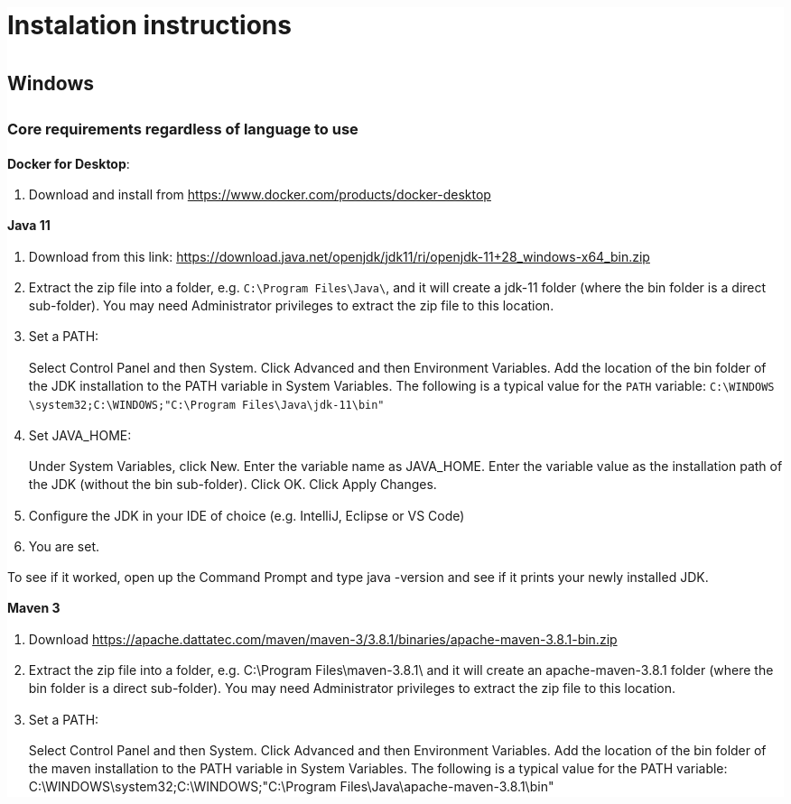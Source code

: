 # Instalation instructions

## Windows

### Core requirements regardless of language to use

**Docker for Desktop**:

1) Download and install from https://www.docker.com/products/docker-desktop

**Java 11**

1) Download from this link: https://download.java.net/openjdk/jdk11/ri/openjdk-11+28_windows-x64_bin.zip

2) Extract the zip file into a folder, e.g. `C:\Program Files\Java\`, and it will create a jdk-11 folder (where the bin folder is a direct sub-folder). You may need Administrator privileges to extract the zip file to this location.

3) Set a PATH:

    Select Control Panel and then System.
    Click Advanced and then Environment Variables.
    Add the location of the bin folder of the JDK installation to the PATH variable in System Variables.
    The following is a typical value for the `PATH` variable: `C:\WINDOWS\system32;C:\WINDOWS;"C:\Program Files\Java\jdk-11\bin"`

4) Set JAVA_HOME:

    Under System Variables, click New.
    Enter the variable name as JAVA_HOME.
    Enter the variable value as the installation path of the JDK (without the bin sub-folder).
    Click OK.
    Click Apply Changes.

5) Configure the JDK in your IDE of choice (e.g. IntelliJ, Eclipse or VS Code)

6) You are set.

To see if it worked, open up the Command Prompt and type java -version and see if it prints your newly installed JDK.

**Maven 3**

1) Download https://apache.dattatec.com/maven/maven-3/3.8.1/binaries/apache-maven-3.8.1-bin.zip

2) Extract the zip file into a folder, e.g. C:\Program Files\maven-3.8.1\ and it will create an apache-maven-3.8.1 folder (where the bin folder is a direct sub-folder). You may need Administrator privileges to extract the zip file to this location.

3) Set a PATH:

    Select Control Panel and then System.
    Click Advanced and then Environment Variables.
    Add the location of the bin folder of the maven installation to the PATH variable in System Variables. The following is a typical value for the PATH variable: C:\WINDOWS\system32;C:\WINDOWS;"C:\Program Files\Java\apache-maven-3.8.1\bin"
